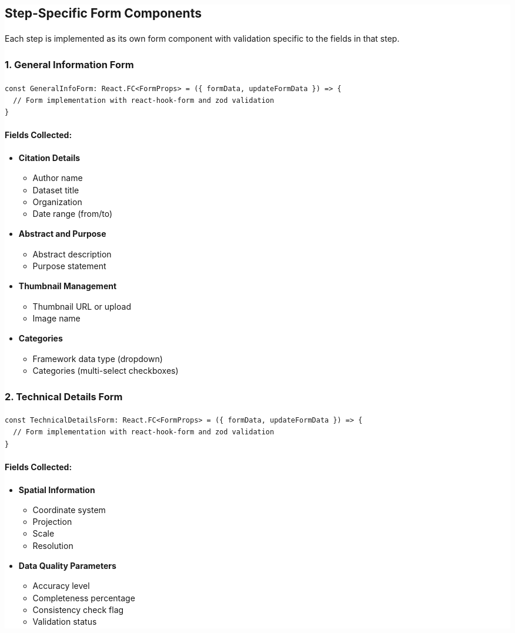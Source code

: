 ## Step-Specific Form Components

Each step is implemented as its own form component with validation specific to the fields in that step.

### 1. General Information Form

```tsx
const GeneralInfoForm: React.FC<FormProps> = ({ formData, updateFormData }) => {
  // Form implementation with react-hook-form and zod validation
}
```

#### Fields Collected:

- **Citation Details**
  - Author name
  - Dataset title
  - Organization
  - Date range (from/to)
  
- **Abstract and Purpose**
  - Abstract description
  - Purpose statement
  
- **Thumbnail Management**
  - Thumbnail URL or upload
  - Image name
  
- **Categories**
  - Framework data type (dropdown)
  - Categories (multi-select checkboxes)

### 2. Technical Details Form

```tsx
const TechnicalDetailsForm: React.FC<FormProps> = ({ formData, updateFormData }) => {
  // Form implementation with react-hook-form and zod validation
}
```

#### Fields Collected:

- **Spatial Information**
  - Coordinate system
  - Projection
  - Scale
  - Resolution
  
- **Data Quality Parameters**
  - Accuracy level
  - Completeness percentage
  - Consistency check flag
  - Validation status
  
